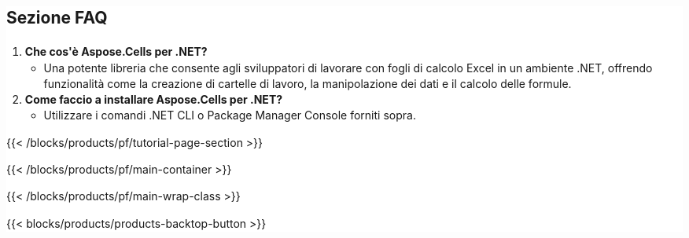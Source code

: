 ## Sezione FAQ
1. **Che cos'è Aspose.Cells per .NET?**
   - Una potente libreria che consente agli sviluppatori di lavorare con fogli di calcolo Excel in un ambiente .NET, offrendo funzionalità come la creazione di cartelle di lavoro, la manipolazione dei dati e il calcolo delle formule.
2. **Come faccio a installare Aspose.Cells per .NET?**
   - Utilizzare i comandi .NET CLI o Package Manager Console forniti sopra.

{{< /blocks/products/pf/tutorial-page-section >}}

{{< /blocks/products/pf/main-container >}}

{{< /blocks/products/pf/main-wrap-class >}}

{{< blocks/products/products-backtop-button >}}